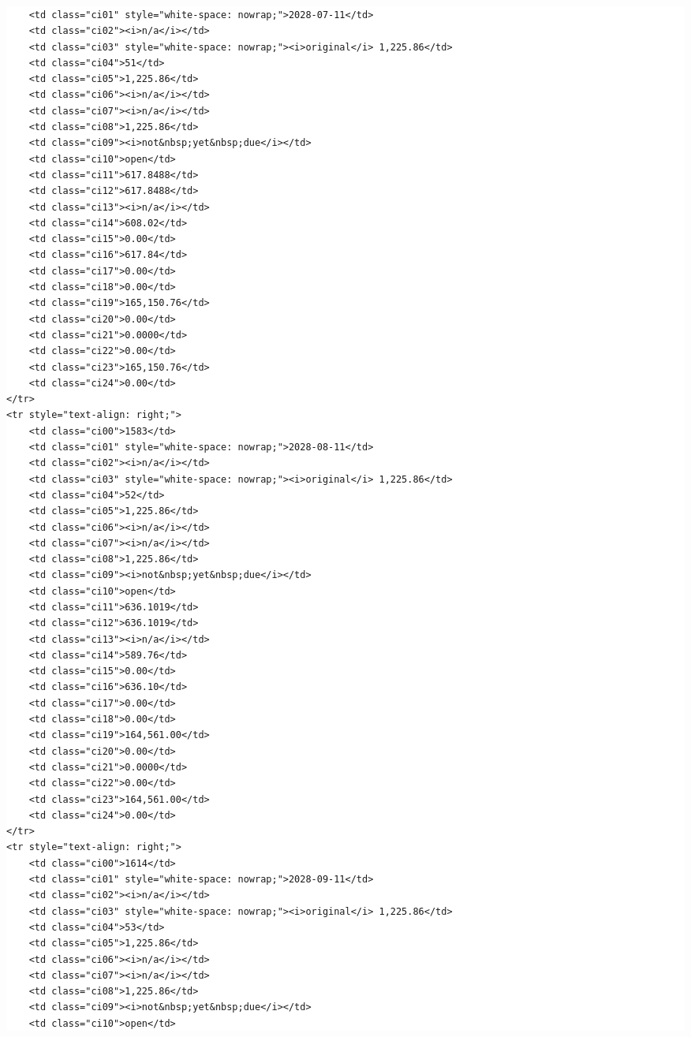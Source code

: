         <td class="ci01" style="white-space: nowrap;">2028-07-11</td>
        <td class="ci02"><i>n/a</i></td>
        <td class="ci03" style="white-space: nowrap;"><i>original</i> 1,225.86</td>
        <td class="ci04">51</td>
        <td class="ci05">1,225.86</td>
        <td class="ci06"><i>n/a</i></td>
        <td class="ci07"><i>n/a</i></td>
        <td class="ci08">1,225.86</td>
        <td class="ci09"><i>not&nbsp;yet&nbsp;due</i></td>
        <td class="ci10">open</td>
        <td class="ci11">617.8488</td>
        <td class="ci12">617.8488</td>
        <td class="ci13"><i>n/a</i></td>
        <td class="ci14">608.02</td>
        <td class="ci15">0.00</td>
        <td class="ci16">617.84</td>
        <td class="ci17">0.00</td>
        <td class="ci18">0.00</td>
        <td class="ci19">165,150.76</td>
        <td class="ci20">0.00</td>
        <td class="ci21">0.0000</td>
        <td class="ci22">0.00</td>
        <td class="ci23">165,150.76</td>
        <td class="ci24">0.00</td>
    </tr>
    <tr style="text-align: right;">
        <td class="ci00">1583</td>
        <td class="ci01" style="white-space: nowrap;">2028-08-11</td>
        <td class="ci02"><i>n/a</i></td>
        <td class="ci03" style="white-space: nowrap;"><i>original</i> 1,225.86</td>
        <td class="ci04">52</td>
        <td class="ci05">1,225.86</td>
        <td class="ci06"><i>n/a</i></td>
        <td class="ci07"><i>n/a</i></td>
        <td class="ci08">1,225.86</td>
        <td class="ci09"><i>not&nbsp;yet&nbsp;due</i></td>
        <td class="ci10">open</td>
        <td class="ci11">636.1019</td>
        <td class="ci12">636.1019</td>
        <td class="ci13"><i>n/a</i></td>
        <td class="ci14">589.76</td>
        <td class="ci15">0.00</td>
        <td class="ci16">636.10</td>
        <td class="ci17">0.00</td>
        <td class="ci18">0.00</td>
        <td class="ci19">164,561.00</td>
        <td class="ci20">0.00</td>
        <td class="ci21">0.0000</td>
        <td class="ci22">0.00</td>
        <td class="ci23">164,561.00</td>
        <td class="ci24">0.00</td>
    </tr>
    <tr style="text-align: right;">
        <td class="ci00">1614</td>
        <td class="ci01" style="white-space: nowrap;">2028-09-11</td>
        <td class="ci02"><i>n/a</i></td>
        <td class="ci03" style="white-space: nowrap;"><i>original</i> 1,225.86</td>
        <td class="ci04">53</td>
        <td class="ci05">1,225.86</td>
        <td class="ci06"><i>n/a</i></td>
        <td class="ci07"><i>n/a</i></td>
        <td class="ci08">1,225.86</td>
        <td class="ci09"><i>not&nbsp;yet&nbsp;due</i></td>
        <td class="ci10">open</td>